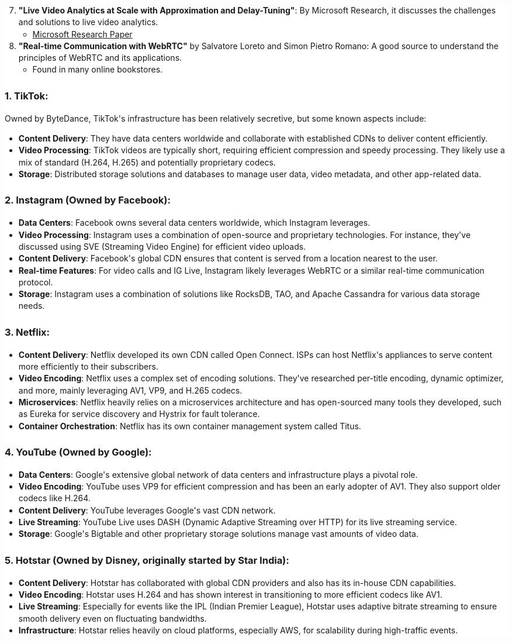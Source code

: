 7. **"Live Video Analytics at Scale with Approximation and Delay-Tuning"**: By Microsoft Research, it discusses the challenges and solutions to live video analytics.
   - [Microsoft Research Paper](https://www.microsoft.com/en-us/research/publication/live-video-analytics-at-scale-with-approximation-and-delay-tuning/)
8. **"Real-time Communication with WebRTC"** by Salvatore Loreto and Simon Pietro Romano: A good source to understand the principles of WebRTC and its applications.
   - Found in many online bookstores.

### 1. TikTok:
Owned by ByteDance, TikTok's infrastructure has been relatively secretive, but some known aspects include:
- **Content Delivery**: They have data centers worldwide and collaborate with established CDNs to deliver content efficiently.
- **Video Processing**: TikTok videos are typically short, requiring efficient compression and speedy processing. They likely use a mix of standard (H.264, H.265) and potentially proprietary codecs.
- **Storage**: Distributed storage solutions and databases to manage user data, video metadata, and other app-related data.

### 2. Instagram (Owned by Facebook):
- **Data Centers**: Facebook owns several data centers worldwide, which Instagram leverages.
- **Video Processing**: Instagram uses a combination of open-source and proprietary technologies. For instance, they've discussed using SVE (Streaming Video Engine) for efficient video uploads.
- **Content Delivery**: Facebook's global CDN ensures that content is served from a location nearest to the user.
- **Real-time Features**: For video calls and IG Live, Instagram likely leverages WebRTC or a similar real-time communication protocol.
- **Storage**: Instagram uses a combination of solutions like RocksDB, TAO, and Apache Cassandra for various data storage needs.

### 3. Netflix:
- **Content Delivery**: Netflix developed its own CDN called Open Connect. ISPs can host Netflix's appliances to serve content more efficiently to their subscribers.
- **Video Encoding**: Netflix uses a complex set of encoding solutions. They've researched per-title encoding, dynamic optimizer, and more, mainly leveraging AV1, VP9, and H.265 codecs.
- **Microservices**: Netflix heavily relies on a microservices architecture and has open-sourced many tools they developed, such as Eureka for service discovery and Hystrix for fault tolerance.
- **Container Orchestration**: Netflix has its own container management system called Titus.

### 4. YouTube (Owned by Google):
- **Data Centers**: Google's extensive global network of data centers and infrastructure plays a pivotal role.
- **Video Encoding**: YouTube uses VP9 for efficient compression and has been an early adopter of AV1. They also support older codecs like H.264.
- **Content Delivery**: YouTube leverages Google's vast CDN network.
- **Live Streaming**: YouTube Live uses DASH (Dynamic Adaptive Streaming over HTTP) for its live streaming service.
- **Storage**: Google's Bigtable and other proprietary storage solutions manage vast amounts of video data.

### 5. Hotstar (Owned by Disney, originally started by Star India):
- **Content Delivery**: Hotstar has collaborated with global CDN providers and also has its in-house CDN capabilities.
- **Video Encoding**: Hotstar uses H.264 and has shown interest in transitioning to more efficient codecs like AV1.
- **Live Streaming**: Especially for events like the IPL (Indian Premier League), Hotstar uses adaptive bitrate streaming to ensure smooth delivery even on fluctuating bandwidths.
- **Infrastructure**: Hotstar relies heavily on cloud platforms, especially AWS, for scalability during high-traffic events.
